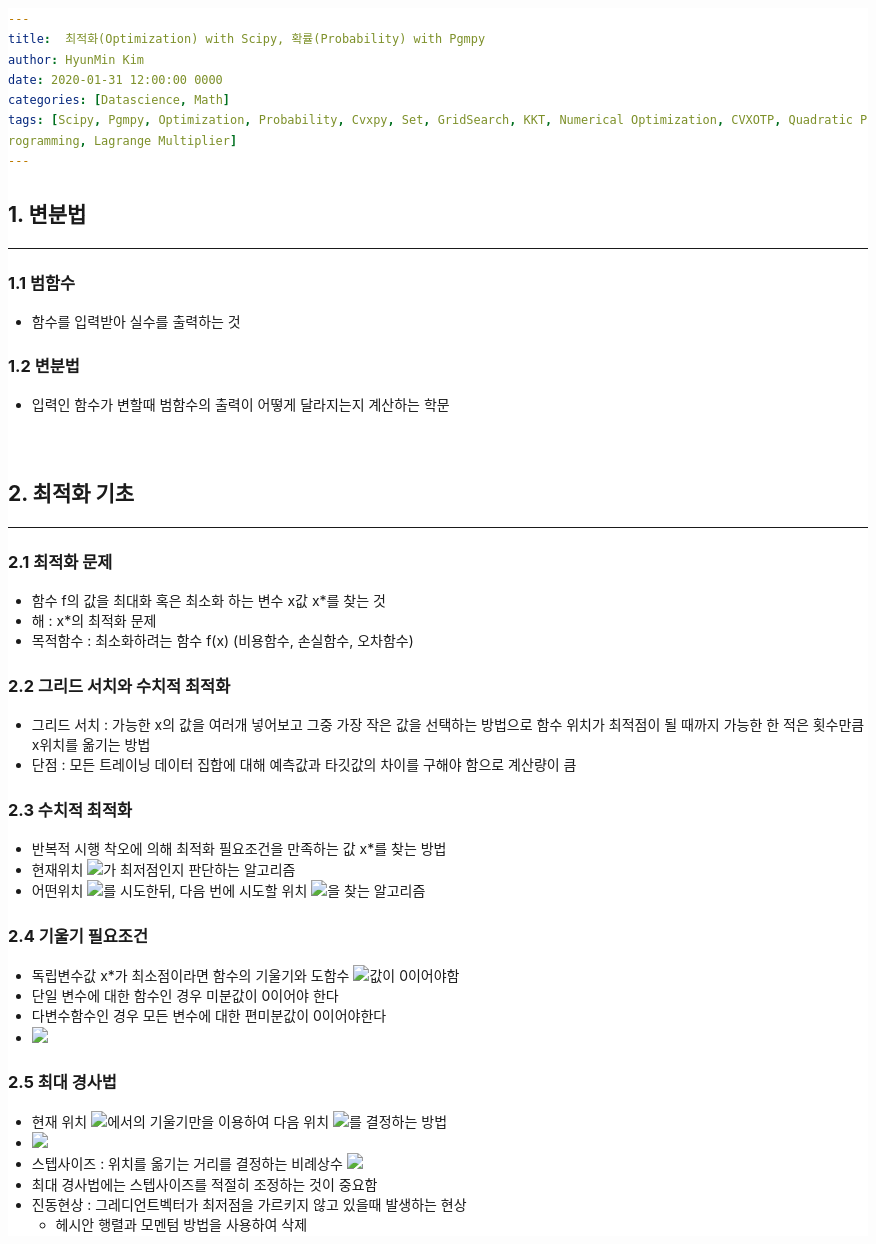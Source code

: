 ```yaml
---
title:  최적화(Optimization) with Scipy, 확률(Probability) with Pgmpy
author: HyunMin Kim
date: 2020-01-31 12:00:00 0000
categories: [Datascience, Math]
tags: [Scipy, Pgmpy, Optimization, Probability, Cvxpy, Set, GridSearch, KKT, Numerical Optimization, CVXOTP, Quadratic Programming, Lagrange Multiplier] 
---
```


## 1. 변분법
---
### 1.1 범함수
- 함수를 입력받아 실수를 출력하는 것

### 1.2 변분법 
- 입력인 함수가 변할때 범함수의 출력이 어떻게 달라지는지 계산하는 학문


<br>

## 2. 최적화 기초
---
### 2.1 최적화 문제
- 함수 f의 값을 최대화 혹은 최소화 하는 변수 x값 x*를 찾는 것
- 해 : x*의 최적화 문제
- 목적함수 : 최소화하려는 함수 f(x) (비용함수, 손실함수, 오차함수)

### 2.2 그리드 서치와 수치적 최적화
- 그리드 서치 : 가능한 x의 값을 여러개 넣어보고 그중 가장 작은 값을 선택하는 방법으로 함수 위치가 최적점이 될 때까지 가능한 한 적은 횟수만큼 x위치를 옮기는 방법
- 단점 : 모든 트레이닝 데이터 집합에 대해 예측값과 타깃값의 차이를 구해야 함으로 계산량이 큼

### 2.3 수치적 최적화
- 반복적 시행 착오에 의해 최적화 필요조건을 만족하는 값 x*를 찾는 방법
- 현재위치 <img src = "https://latex.codecogs.com/gif.latex?x_k"/>가 최저점인지 판단하는 알고리즘
- 어떤위치 <img src ="https://latex.codecogs.com/gif.latex?x_k"/>를 시도한뒤, 다음 번에 시도할 위치 <img src ="https://latex.codecogs.com/gif.latex?x_{k&plus;1}"/>을 찾는 알고리즘

### 2.4 기울기 필요조건
- 독립변수값 x*가 최소점이라면 함수의 기울기와 도함수 <img src = "https://latex.codecogs.com/gif.latex?%5Cdfrac%7Bdf%7D%7Bdx%7D"/>값이 0이어야함
- 단일 변수에 대한 함수인 경우 미분값이 0이어야 한다
- 다변수함수인 경우 모든 변수에 대한 편미분값이 0이어야한다
- <img src = "https://latex.codecogs.com/gif.latex?%5Cnabla%20f%20%3D%200"/>

### 2.5 최대 경사법
- 현재 위치 <img src = "https://latex.codecogs.com/gif.latex?x_k"/>에서의 기울기만을 이용하여 다음 위치 <img src ="https://latex.codecogs.com/gif.latex?x_{k&plus;1}"/>를 결정하는 방법
- <img src = "https://latex.codecogs.com/gif.latex?x_%7Bk&plus;1%7D%20%3D%20x_%7Bk%7D%20-%20%5Cmu%20%5Cnabla%20f%28x_k%29%20%3D%20x_%7Bk%7D%20-%20%5Cmu%20g%28x_k%29" />
- 스텝사이즈 : 위치를 옮기는 거리를 결정하는 비례상수 <img src = "https://latex.codecogs.com/gif.latex?%5Cmu"/>
- 최대 경사법에는 스텝사이즈를 적절히 조정하는 것이 중요함
- 진동현상 : 그레디언트벡터가 최저점을 가르키지 않고 있을때 발생하는 현상
    - 헤시안 행렬과 모멘텀 방법을 사용하여 삭제
